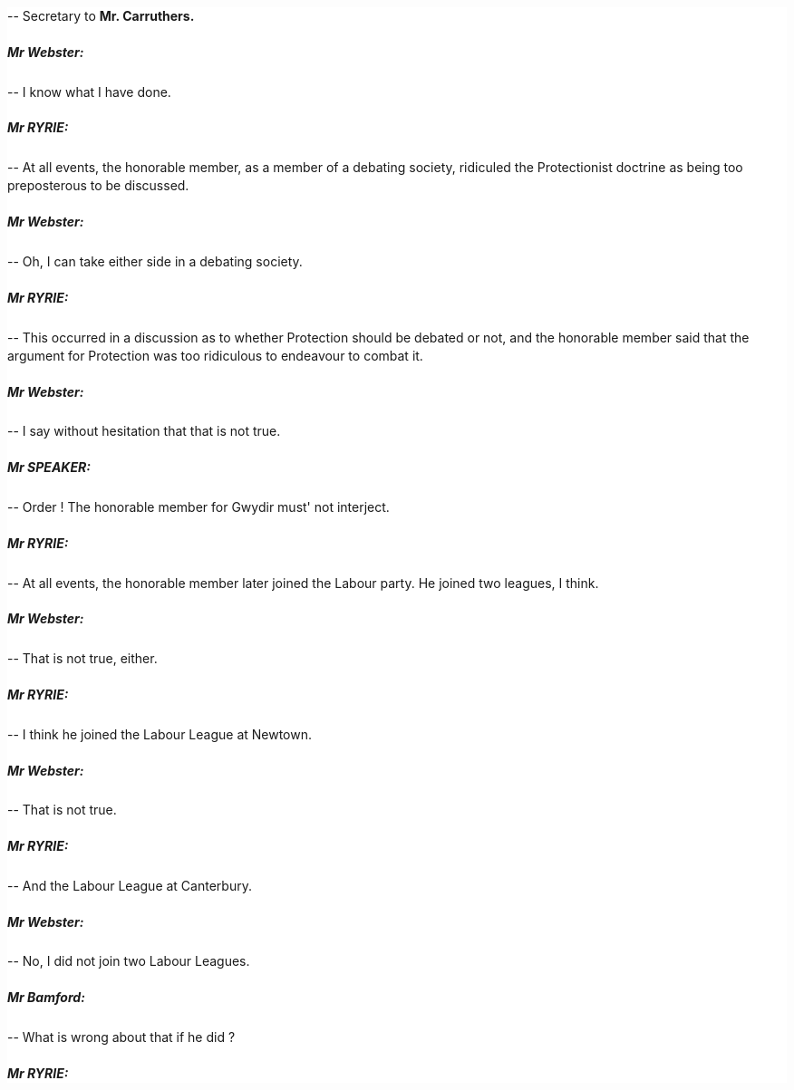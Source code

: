 -- Secretary to  **Mr. Carruthers.** 

##### Mr Webster:

-- I know what I have done. 

##### Mr RYRIE:

-- At all events, the honorable member, as a member of a debating society, ridiculed the Protectionist doctrine as being too preposterous to be discussed. 

##### Mr Webster:

--  Oh, I can take either side in a debating society. 

##### Mr RYRIE:

-- This occurred in a discussion as to whether Protection should be debated or not, and the honorable member said that the argument for Protection was too ridiculous to endeavour to combat it. 

##### Mr Webster:

--  I say without hesitation that that is not true. 

##### Mr SPEAKER:

-- Order ! The honorable member for Gwydir must' not interject. 

##### Mr RYRIE:

-- At all events, the honorable member later joined the Labour party. He joined two leagues, I think. 

##### Mr Webster:

--  That is not true, either. 

##### Mr RYRIE:

-- I think he joined the Labour League at Newtown. 

##### Mr Webster:

--  That is not true. 

##### Mr RYRIE:

-- And the Labour League at Canterbury. 

##### Mr Webster:

--  No, I did not join two Labour Leagues. 

##### Mr Bamford:

--  What is wrong about that if he did ? 

##### Mr RYRIE:
